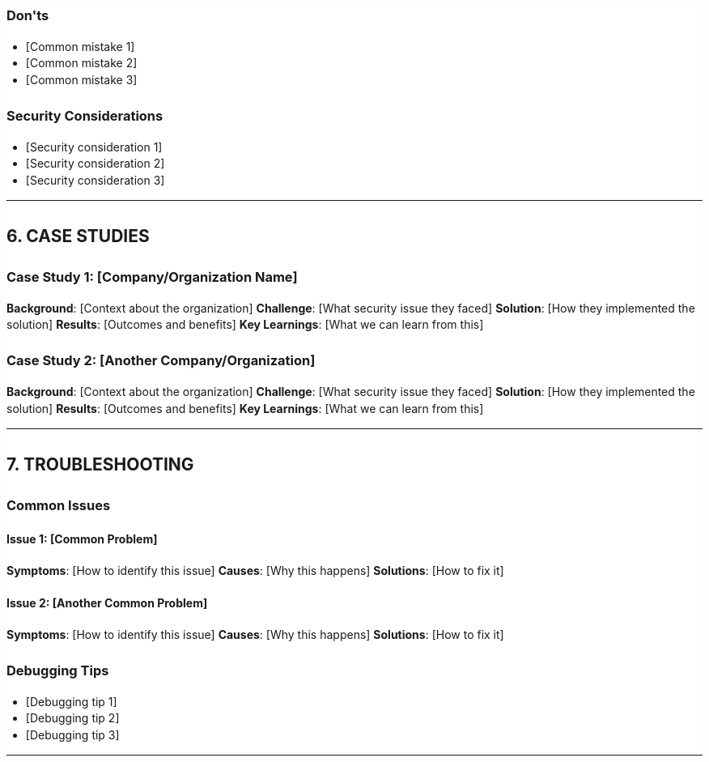 ### Don'ts
- [Common mistake 1]
- [Common mistake 2]
- [Common mistake 3]

### Security Considerations
- [Security consideration 1]
- [Security consideration 2]
- [Security consideration 3]

---

## 6. CASE STUDIES

### Case Study 1: [Company/Organization Name]
**Background**: [Context about the organization]
**Challenge**: [What security issue they faced]
**Solution**: [How they implemented the solution]
**Results**: [Outcomes and benefits]
**Key Learnings**: [What we can learn from this]

### Case Study 2: [Another Company/Organization]
**Background**: [Context about the organization]
**Challenge**: [What security issue they faced]
**Solution**: [How they implemented the solution]
**Results**: [Outcomes and benefits]
**Key Learnings**: [What we can learn from this]

---

## 7. TROUBLESHOOTING

### Common Issues

#### Issue 1: [Common Problem]
**Symptoms**: [How to identify this issue]
**Causes**: [Why this happens]
**Solutions**: [How to fix it]

#### Issue 2: [Another Common Problem]
**Symptoms**: [How to identify this issue]
**Causes**: [Why this happens]
**Solutions**: [How to fix it]

### Debugging Tips
- [Debugging tip 1]
- [Debugging tip 2]
- [Debugging tip 3]

---